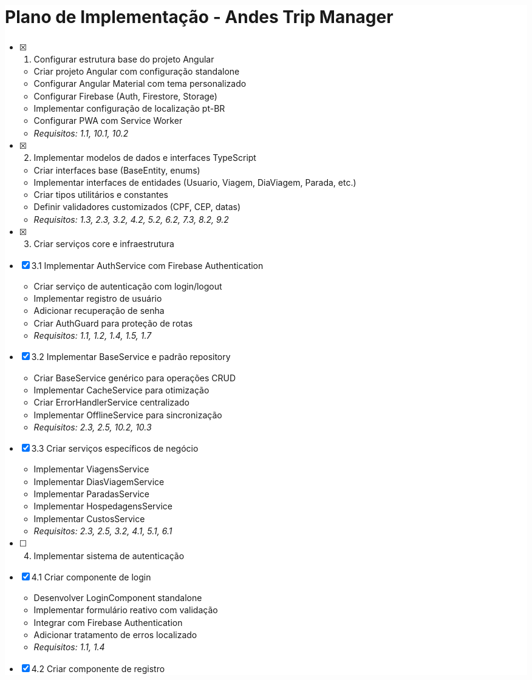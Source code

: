 # Plano de Implementação - Andes Trip Manager

- [x] 1. Configurar estrutura base do projeto Angular

  - Criar projeto Angular com configuração standalone
  - Configurar Angular Material com tema personalizado
  - Configurar Firebase (Auth, Firestore, Storage)
  - Implementar configuração de localização pt-BR
  - Configurar PWA com Service Worker
  - _Requisitos: 1.1, 10.1, 10.2_

- [x] 2. Implementar modelos de dados e interfaces TypeScript

  - Criar interfaces base (BaseEntity, enums)
  - Implementar interfaces de entidades (Usuario, Viagem, DiaViagem, Parada, etc.)
  - Criar tipos utilitários e constantes
  - Definir validadores customizados (CPF, CEP, datas)
  - _Requisitos: 1.3, 2.3, 3.2, 4.2, 5.2, 6.2, 7.3, 8.2, 9.2_

- [x] 3. Criar serviços core e infraestrutura
- [x] 3.1 Implementar AuthService com Firebase Authentication

  - Criar serviço de autenticação com login/logout
  - Implementar registro de usuário
  - Adicionar recuperação de senha
  - Criar AuthGuard para proteção de rotas
  - _Requisitos: 1.1, 1.2, 1.4, 1.5, 1.7_

- [x] 3.2 Implementar BaseService e padrão repository

  - Criar BaseService genérico para operações CRUD
  - Implementar CacheService para otimização
  - Criar ErrorHandlerService centralizado
  - Implementar OfflineService para sincronização
  - _Requisitos: 2.3, 2.5, 10.2, 10.3_

- [x] 3.3 Criar serviços específicos de negócio

  - Implementar ViagensService
  - Implementar DiasViagemService
  - Implementar ParadasService
  - Implementar HospedagensService
  - Implementar CustosService
  - _Requisitos: 2.3, 2.5, 3.2, 4.1, 5.1, 6.1_

- [ ] 4. Implementar sistema de autenticação
- [x] 4.1 Criar componente de login

  - Desenvolver LoginComponent standalone
  - Implementar formulário reativo com validação
  - Integrar com Firebase Authentication
  - Adicionar tratamento de erros localizado
  - _Requisitos: 1.1, 1.4_

- [x] 4.2 Criar componente de registro
